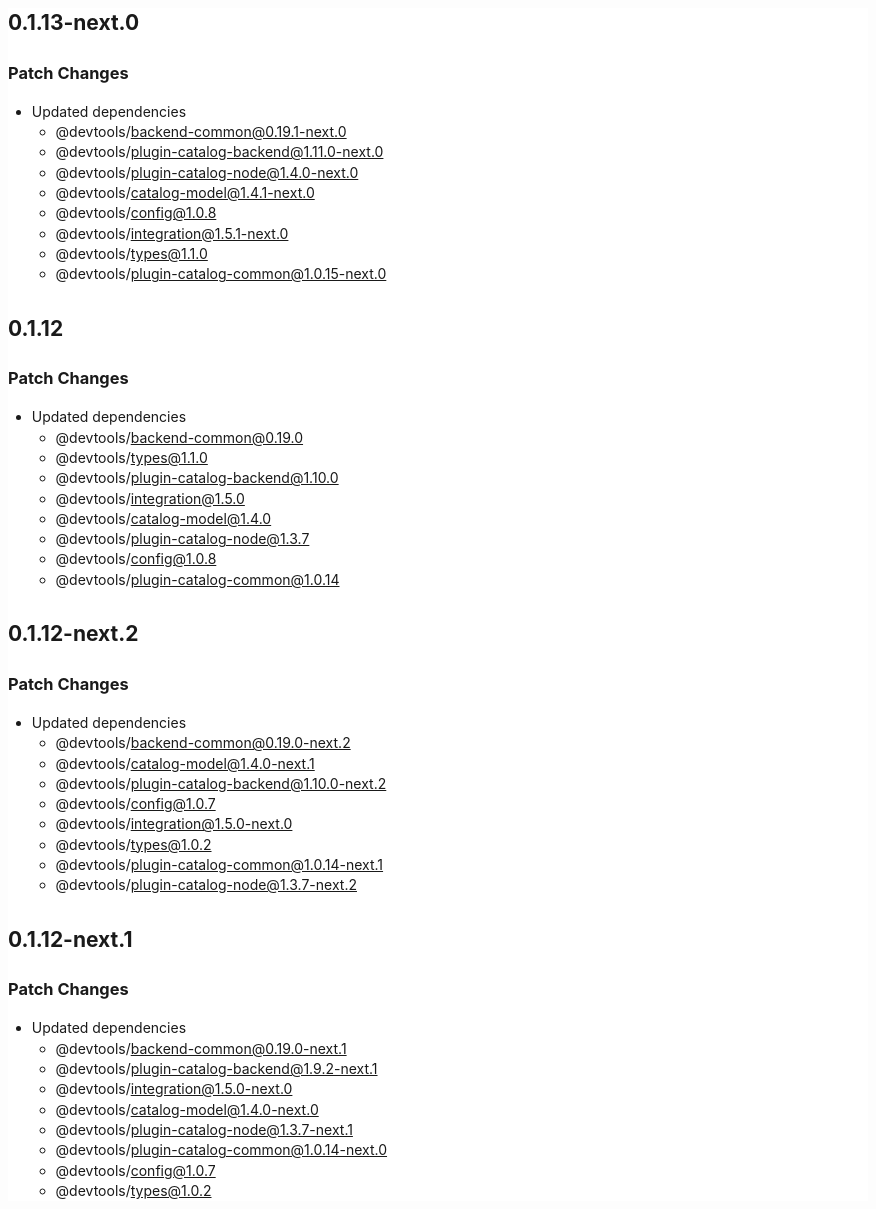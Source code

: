 ## 0.1.13-next.0

### Patch Changes

- Updated dependencies
  - @devtools/backend-common@0.19.1-next.0
  - @devtools/plugin-catalog-backend@1.11.0-next.0
  - @devtools/plugin-catalog-node@1.4.0-next.0
  - @devtools/catalog-model@1.4.1-next.0
  - @devtools/config@1.0.8
  - @devtools/integration@1.5.1-next.0
  - @devtools/types@1.1.0
  - @devtools/plugin-catalog-common@1.0.15-next.0

## 0.1.12

### Patch Changes

- Updated dependencies
  - @devtools/backend-common@0.19.0
  - @devtools/types@1.1.0
  - @devtools/plugin-catalog-backend@1.10.0
  - @devtools/integration@1.5.0
  - @devtools/catalog-model@1.4.0
  - @devtools/plugin-catalog-node@1.3.7
  - @devtools/config@1.0.8
  - @devtools/plugin-catalog-common@1.0.14

## 0.1.12-next.2

### Patch Changes

- Updated dependencies
  - @devtools/backend-common@0.19.0-next.2
  - @devtools/catalog-model@1.4.0-next.1
  - @devtools/plugin-catalog-backend@1.10.0-next.2
  - @devtools/config@1.0.7
  - @devtools/integration@1.5.0-next.0
  - @devtools/types@1.0.2
  - @devtools/plugin-catalog-common@1.0.14-next.1
  - @devtools/plugin-catalog-node@1.3.7-next.2

## 0.1.12-next.1

### Patch Changes

- Updated dependencies
  - @devtools/backend-common@0.19.0-next.1
  - @devtools/plugin-catalog-backend@1.9.2-next.1
  - @devtools/integration@1.5.0-next.0
  - @devtools/catalog-model@1.4.0-next.0
  - @devtools/plugin-catalog-node@1.3.7-next.1
  - @devtools/plugin-catalog-common@1.0.14-next.0
  - @devtools/config@1.0.7
  - @devtools/types@1.0.2
